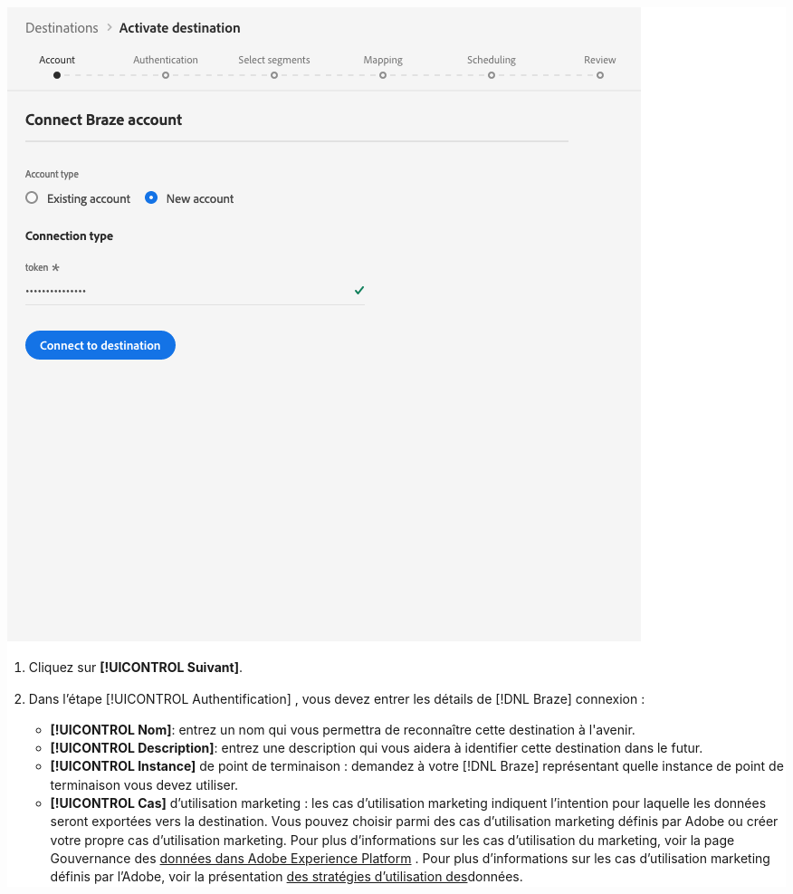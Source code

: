    ![Étape du compte de destination du braquage](assets/braze-destination-account.png)

1. Cliquez sur **[!UICONTROL Suivant]**.

1. Dans l’étape [!UICONTROL Authentification] , vous devez entrer les détails de [!DNL Braze] connexion :
   * **[!UICONTROL Nom]**: entrez un nom qui vous permettra de reconnaître cette destination à l&#39;avenir.
   * **[!UICONTROL Description]**: entrez une description qui vous aidera à identifier cette destination dans le futur.
   * **[!UICONTROL Instance]** de point de terminaison : demandez à votre [!DNL Braze] représentant quelle instance de point de terminaison vous devez utiliser.
   * **[!UICONTROL Cas]** d’utilisation marketing : les cas d’utilisation marketing indiquent l’intention pour laquelle les données seront exportées vers la destination. Vous pouvez choisir parmi des cas d’utilisation marketing définis par Adobe ou créer votre propre cas d’utilisation marketing. Pour plus d’informations sur les cas d’utilisation du marketing, voir la page Gouvernance des [données dans Adobe Experience Platform](../privacy/data-governance-overview.md#destinations) . Pour plus d’informations sur les cas d’utilisation marketing définis par l’Adobe, voir la présentation [des stratégies d’utilisation des](../../data-governance/policies/overview.md#core-actions)données.
